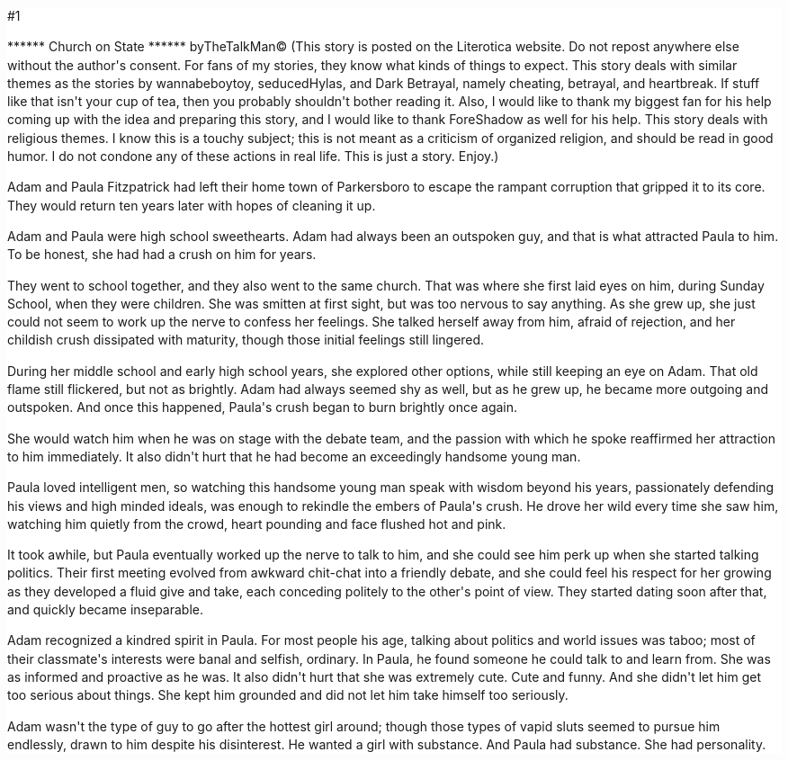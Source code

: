 #1 

 

 ****** Church on State ****** byTheTalkMan© (This story is posted on the Literotica website. Do not repost anywhere else without the author's consent. For fans of my stories, they know what kinds of things to expect. This story deals with similar themes as the stories by wannabeboytoy, seducedHylas, and Dark Betrayal, namely cheating, betrayal, and heartbreak. If stuff like that isn't your cup of tea, then you probably shouldn't bother reading it. Also, I would like to thank my biggest fan for his help coming up with the idea and preparing this story, and I would like to thank ForeShadow as well for his help. This story deals with religious themes. I know this is a touchy subject; this is not meant as a criticism of organized religion, and should be read in good humor. I do not condone any of these actions in real life. This is just a story. Enjoy.) 

 

 

 Adam and Paula Fitzpatrick had left their home town of Parkersboro to escape the rampant corruption that gripped it to its core. They would return ten years later with hopes of cleaning it up. 

 Adam and Paula were high school sweethearts. Adam had always been an outspoken guy, and that is what attracted Paula to him. To be honest, she had had a crush on him for years. 

 They went to school together, and they also went to the same church. That was where she first laid eyes on him, during Sunday School, when they were children. She was smitten at first sight, but was too nervous to say anything. As she grew up, she just could not seem to work up the nerve to confess her feelings. She talked herself away from him, afraid of rejection, and her childish crush dissipated with maturity, though those initial feelings still lingered. 

 During her middle school and early high school years, she explored other options, while still keeping an eye on Adam. That old flame still flickered, but not as brightly. Adam had always seemed shy as well, but as he grew up, he became more outgoing and outspoken. And once this happened, Paula's crush began to burn brightly once again. 

 She would watch him when he was on stage with the debate team, and the passion with which he spoke reaffirmed her attraction to him immediately. It also didn't hurt that he had become an exceedingly handsome young man. 

 Paula loved intelligent men, so watching this handsome young man speak with wisdom beyond his years, passionately defending his views and high minded ideals, was enough to rekindle the embers of Paula's crush. He drove her wild every time she saw him, watching him quietly from the crowd, heart pounding and face flushed hot and pink. 

 It took awhile, but Paula eventually worked up the nerve to talk to him, and she could see him perk up when she started talking politics. Their first meeting evolved from awkward chit-chat into a friendly debate, and she could feel his respect for her growing as they developed a fluid give and take, each conceding politely to the other's point of view. They started dating soon after that, and quickly became inseparable. 

 Adam recognized a kindred spirit in Paula. For most people his age, talking about politics and world issues was taboo; most of their classmate's interests were banal and selfish, ordinary. In Paula, he found someone he could talk to and learn from. She was as informed and proactive as he was. It also didn't hurt that she was extremely cute. Cute and funny. And she didn't let him get too serious about things. She kept him grounded and did not let him take himself too seriously. 

 Adam wasn't the type of guy to go after the hottest girl around; though those types of vapid sluts seemed to pursue him endlessly, drawn to him despite his disinterest. He wanted a girl with substance. And Paula had substance. She had personality. 
